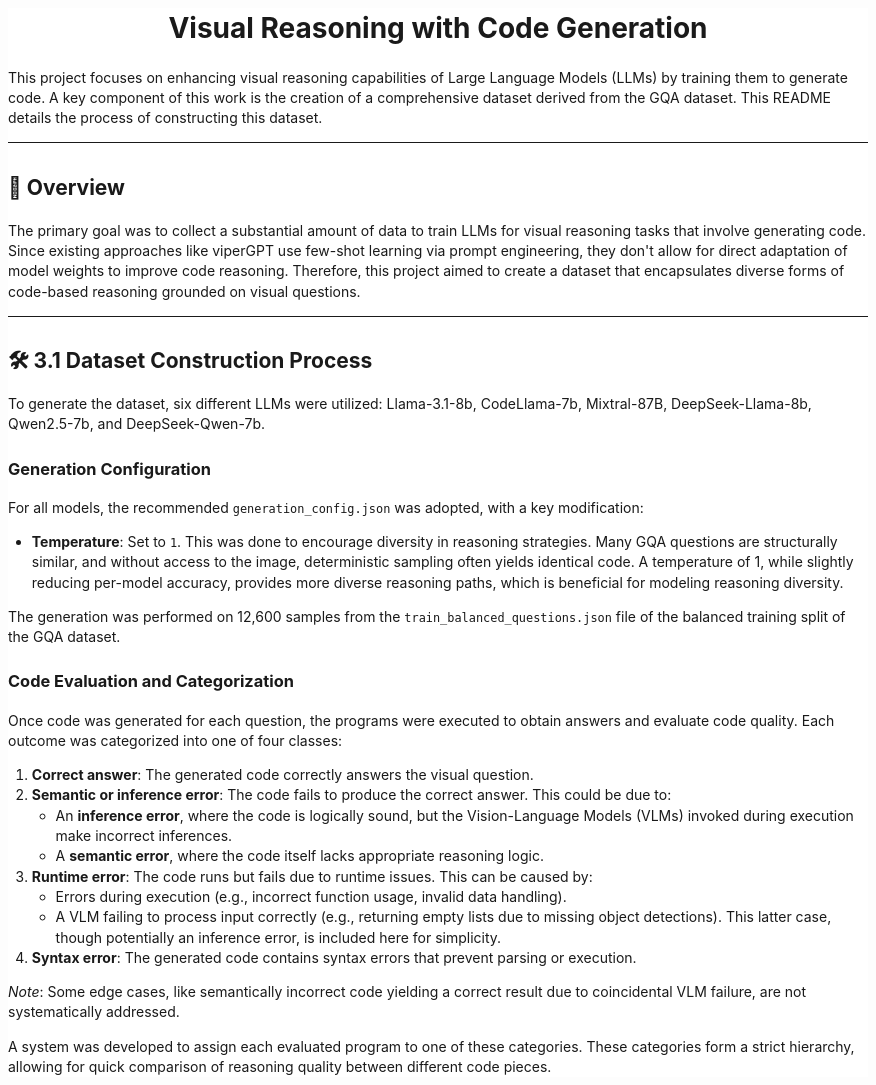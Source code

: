 <h1 style="text-align: center;">Visual Reasoning with Code Generation</h1>

This project focuses on enhancing visual reasoning capabilities of Large Language Models (LLMs) by training them to generate code. A key component of this work is the creation of a comprehensive dataset derived from the GQA dataset. This README details the process of constructing this dataset.

---

## 📖 Overview

The primary goal was to collect a substantial amount of data to train LLMs for visual reasoning tasks that involve generating code. Since existing approaches like viperGPT use few-shot learning via prompt engineering, they don't allow for direct adaptation of model weights to improve code reasoning. Therefore, this project aimed to create a dataset that encapsulates diverse forms of code-based reasoning grounded on visual questions.

---

## 🛠️ 3.1 Dataset Construction Process

To generate the dataset, six different LLMs were utilized: Llama-3.1-8b, CodeLlama-7b, Mixtral-87B, DeepSeek-Llama-8b, Qwen2.5-7b, and DeepSeek-Qwen-7b.

### Generation Configuration
For all models, the recommended `generation_config.json` was adopted, with a key modification:
* **Temperature**: Set to `1`. This was done to encourage diversity in reasoning strategies. Many GQA questions are structurally similar, and without access to the image, deterministic sampling often yields identical code. A temperature of 1, while slightly reducing per-model accuracy, provides more diverse reasoning paths, which is beneficial for modeling reasoning diversity.

The generation was performed on 12,600 samples from the `train_balanced_questions.json` file of the balanced training split of the GQA dataset.

### Code Evaluation and Categorization
Once code was generated for each question, the programs were executed to obtain answers and evaluate code quality. Each outcome was categorized into one of four classes:

1.  **Correct answer**: The generated code correctly answers the visual question.
2.  **Semantic or inference error**: The code fails to produce the correct answer. This could be due to:
    * An **inference error**, where the code is logically sound, but the Vision-Language Models (VLMs) invoked during execution make incorrect inferences.
    * A **semantic error**, where the code itself lacks appropriate reasoning logic.
3.  **Runtime error**: The code runs but fails due to runtime issues. This can be caused by:
    * Errors during execution (e.g., incorrect function usage, invalid data handling).
    * A VLM failing to process input correctly (e.g., returning empty lists due to missing object detections). This latter case, though potentially an inference error, is included here for simplicity.
4.  **Syntax error**: The generated code contains syntax errors that prevent parsing or execution.

*Note*: Some edge cases, like semantically incorrect code yielding a correct result due to coincidental VLM failure, are not systematically addressed.

A system was developed to assign each evaluated program to one of these categories. These categories form a strict hierarchy, allowing for quick comparison of reasoning quality between different code pieces.
